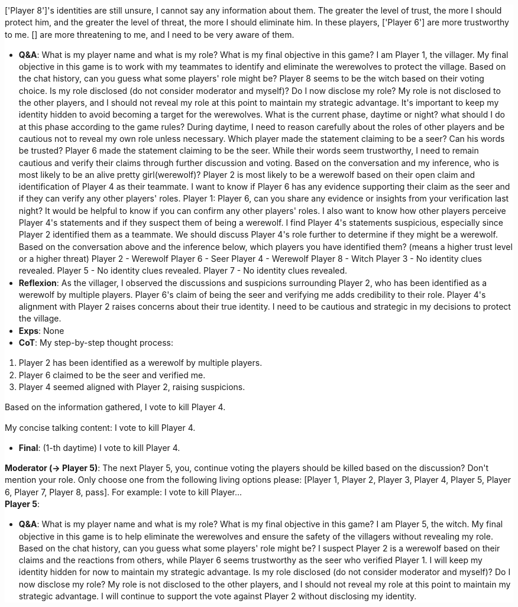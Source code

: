 
['Player 8']'s identities are still unsure, I cannot say any information about them.
The greater the level of trust, the more I should protect him, and the greater the level of threat, the more I should eliminate him.
In these players, ['Player 6'] are more trustworthy to me. [] are more threatening to me, and I need to be very aware of them.  
- **Q&A**: What is my player name and what is my role? What is my final objective in this game? I am Player 1, the villager. My final objective in this game is to work with my teammates to identify and eliminate the werewolves to protect the village.
Based on the chat history, can you guess what some players' role might be? Player 8 seems to be the witch based on their voting choice.
Is my role disclosed (do not consider moderator and myself)? Do I now disclose my role? My role is not disclosed to the other players, and I should not reveal my role at this point to maintain my strategic advantage. It's important to keep my identity hidden to avoid becoming a target for the werewolves.
What is the current phase, daytime or night? what should I do at this phase according to the game rules? During daytime, I need to reason carefully about the roles of other players and be cautious not to reveal my own role unless necessary.
Which player made the statement claiming to be a seer? Can his words be trusted? Player 6 made the statement claiming to be the seer. While their words seem trustworthy, I need to remain cautious and verify their claims through further discussion and voting.
Based on the conversation and my inference, who is most likely to be an alive pretty girl(werewolf)? Player 2 is most likely to be a werewolf based on their open claim and identification of Player 4 as their teammate.
I want to know if Player 6 has any evidence supporting their claim as the seer and if they can verify any other players' roles. Player 1: Player 6, can you share any evidence or insights from your verification last night? It would be helpful to know if you can confirm any other players' roles.
I also want to know how other players perceive Player 4's statements and if they suspect them of being a werewolf. I find Player 4's statements suspicious, especially since Player 2 identified them as a teammate. We should discuss Player 4's role further to determine if they might be a werewolf.
Based on the conversation above and the inference below, which players you have identified them? (means a higher trust level or a higher threat) Player 2 - Werewolf Player 6 - Seer Player 4 - Werewolf Player 8 - Witch Player 3 - No identity clues revealed. Player 5 - No identity clues revealed. Player 7 - No identity clues revealed.  
- **Reflexion**: As the villager, I observed the discussions and suspicions surrounding Player 2, who has been identified as a werewolf by multiple players. Player 6's claim of being the seer and verifying me adds credibility to their role. Player 4's alignment with Player 2 raises concerns about their true identity. I need to be cautious and strategic in my decisions to protect the village.  
- **Exps**: None  
- **CoT**: My step-by-step thought process:
1. Player 2 has been identified as a werewolf by multiple players.
2. Player 6 claimed to be the seer and verified me.
3. Player 4 seemed aligned with Player 2, raising suspicions.

Based on the information gathered, I vote to kill Player 4.

My concise talking content: I vote to kill Player 4.  

- **Final**: (1-th daytime) I vote to kill Player 4.  

**Moderator (-> Player 5)**: The next Player 5, you, continue voting the players should be killed based on the discussion? Don't mention your role. Only choose one from the following living options please: [Player 1, Player 2, Player 3, Player 4, Player 5, Player 6, Player 7, Player 8, pass]. For example: I vote to kill Player...  
**Player 5**:  
- **Q&A**: What is my player name and what is my role? What is my final objective in this game? I am Player 5, the witch. My final objective in this game is to help eliminate the werewolves and ensure the safety of the villagers without revealing my role.
Based on the chat history, can you guess what some players' role might be? I suspect Player 2 is a werewolf based on their claims and the reactions from others, while Player 6 seems trustworthy as the seer who verified Player 1. I will keep my identity hidden for now to maintain my strategic advantage.
Is my role disclosed (do not consider moderator and myself)? Do I now disclose my role? My role is not disclosed to the other players, and I should not reveal my role at this point to maintain my strategic advantage. I will continue to support the vote against Player 2 without disclosing my identity.